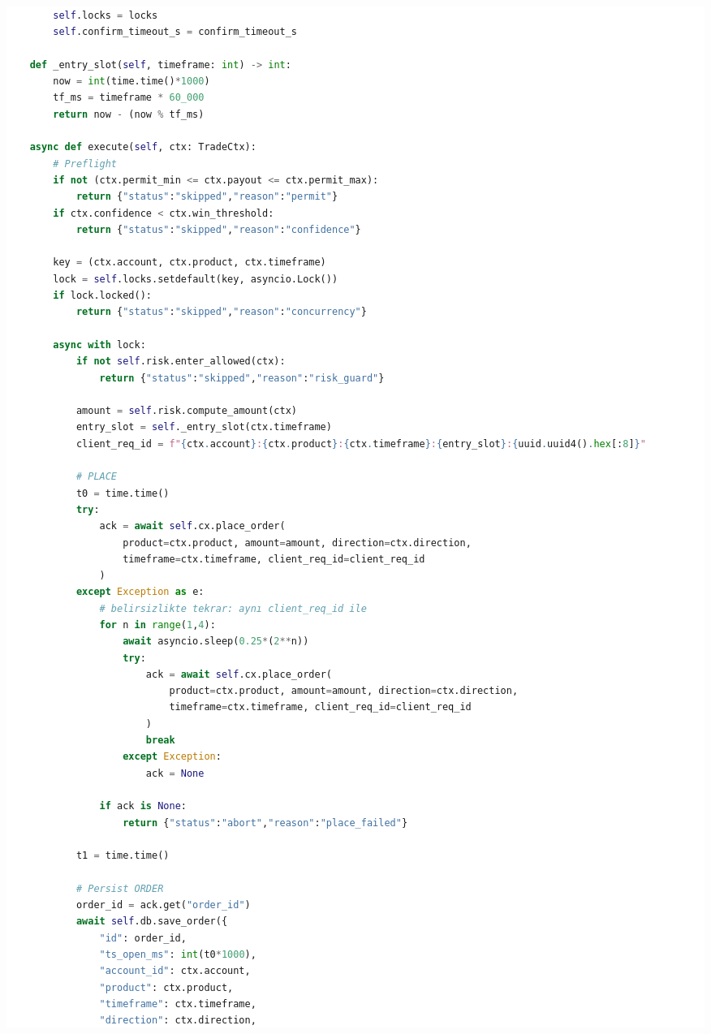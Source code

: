 ```python
        self.locks = locks
        self.confirm_timeout_s = confirm_timeout_s

    def _entry_slot(self, timeframe: int) -> int:
        now = int(time.time()*1000)
        tf_ms = timeframe * 60_000
        return now - (now % tf_ms)

    async def execute(self, ctx: TradeCtx):
        # Preflight
        if not (ctx.permit_min <= ctx.payout <= ctx.permit_max):
            return {"status":"skipped","reason":"permit"}
        if ctx.confidence < ctx.win_threshold:
            return {"status":"skipped","reason":"confidence"}
        
        key = (ctx.account, ctx.product, ctx.timeframe)
        lock = self.locks.setdefault(key, asyncio.Lock())
        if lock.locked():
            return {"status":"skipped","reason":"concurrency"}
        
        async with lock:
            if not self.risk.enter_allowed(ctx):
                return {"status":"skipped","reason":"risk_guard"}
            
            amount = self.risk.compute_amount(ctx)
            entry_slot = self._entry_slot(ctx.timeframe)
            client_req_id = f"{ctx.account}:{ctx.product}:{ctx.timeframe}:{entry_slot}:{uuid.uuid4().hex[:8]}"
            
            # PLACE
            t0 = time.time()
            try:
                ack = await self.cx.place_order(
                    product=ctx.product, amount=amount, direction=ctx.direction,
                    timeframe=ctx.timeframe, client_req_id=client_req_id
                )
            except Exception as e:
                # belirsizlikte tekrar: aynı client_req_id ile
                for n in range(1,4):
                    await asyncio.sleep(0.25*(2**n))
                    try:
                        ack = await self.cx.place_order(
                            product=ctx.product, amount=amount, direction=ctx.direction,
                            timeframe=ctx.timeframe, client_req_id=client_req_id
                        )
                        break
                    except Exception:
                        ack = None
                
                if ack is None:
                    return {"status":"abort","reason":"place_failed"}
            
            t1 = time.time()
            
            # Persist ORDER
            order_id = ack.get("order_id")
            await self.db.save_order({
                "id": order_id,
                "ts_open_ms": int(t0*1000),
                "account_id": ctx.account,
                "product": ctx.product,
                "timeframe": ctx.timeframe,
                "direction": ctx.direction,
```